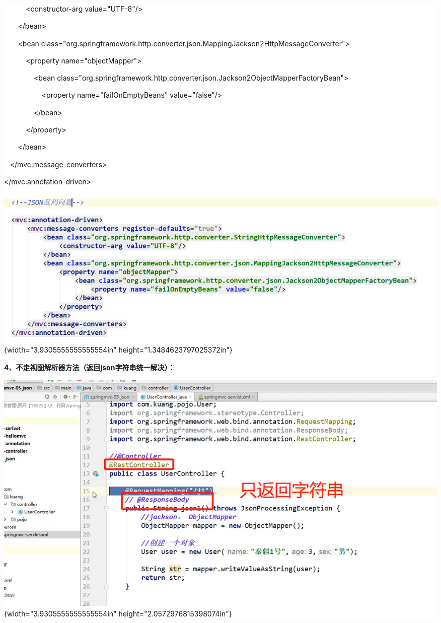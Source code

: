            \<constructor-arg value="UTF-8"/\>

       \</bean\>

     
 \<bean class="org.springframework.http.converter.json.MappingJackson2HttpMessageConverter"\>

           \<property name="objectMapper"\>

             
 \<bean class="org.springframework.http.converter.json.Jackson2ObjectMapperFactoryBean"\>

                   \<property name="failOnEmptyBeans" value="false"/\>

               \</bean\>

           \</property\>

       \</bean\>

   \</mvc:message-converters\>

\</mvc:annotation-driven\>

![截图.png](media_SpringMVC/image15.png){width="3.9305555555555554in"
height="1.3484623797025372in"}

**4、不走视图解析器方法（返回json字符串统一解决）：**

![截图.png](media_SpringMVC/image16.png){width="3.9305555555555554in"
height="2.0572976815398074in"}
